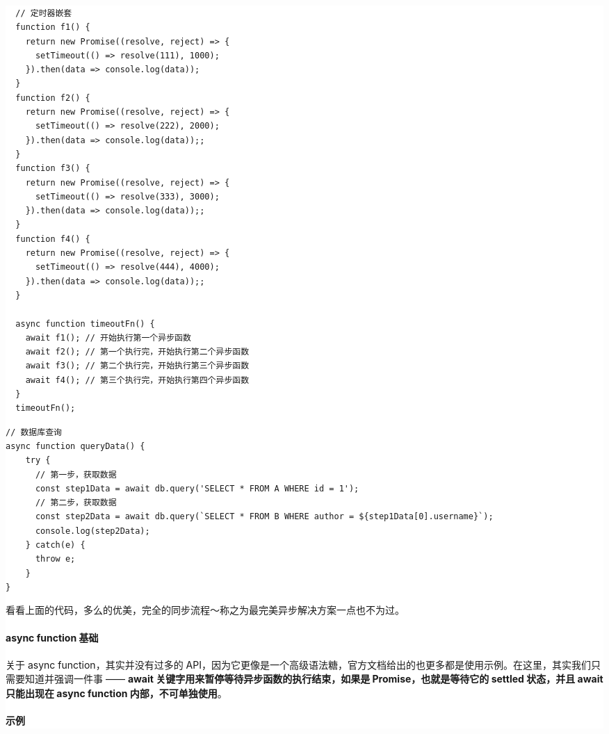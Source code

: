 ```
  // 定时器嵌套
  function f1() {
    return new Promise((resolve, reject) => {
      setTimeout(() => resolve(111), 1000);
    }).then(data => console.log(data));
  }
  function f2() {
    return new Promise((resolve, reject) => {
      setTimeout(() => resolve(222), 2000);
    }).then(data => console.log(data));;
  }
  function f3() {
    return new Promise((resolve, reject) => {
      setTimeout(() => resolve(333), 3000);
    }).then(data => console.log(data));;
  }
  function f4() {
    return new Promise((resolve, reject) => {
      setTimeout(() => resolve(444), 4000);
    }).then(data => console.log(data));;
  }

  async function timeoutFn() {
    await f1(); // 开始执行第一个异步函数
    await f2(); // 第一个执行完，开始执行第二个异步函数
    await f3(); // 第二个执行完，开始执行第三个异步函数
    await f4(); // 第三个执行完，开始执行第四个异步函数
  }
  timeoutFn();
```
```
// 数据库查询
async function queryData() {
    try {
      // 第一步，获取数据
      const step1Data = await db.query('SELECT * FROM A WHERE id = 1');
      // 第二步，获取数据
      const step2Data = await db.query(`SELECT * FROM B WHERE author = ${step1Data[0].username}`);
      console.log(step2Data);
    } catch(e) {
      throw e;
    }
}
```
看看上面的代码，多么的优美，完全的同步流程～称之为最完美异步解决方案一点也不为过。

#### async function 基础

关于 async function，其实并没有过多的 API，因为它更像是一个高级语法糖，官方文档给出的也更多都是使用示例。在这里，其实我们只需要知道并强调一件事 —— **await 关键字用来暂停等待异步函数的执行结束，如果是 Promise，也就是等待它的 settled 状态，并且 await 只能出现在 async function 内部，不可单独使用**。

#### 示例
